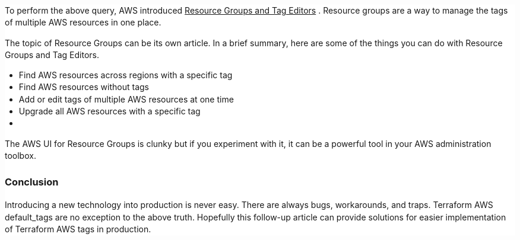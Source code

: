 
To perform the above query, AWS introduced [Resource Groups and Tag Editors](https://docs.aws.amazon.com/ARG/latest/userguide/resource-groups.html)
. Resource groups are a way to manage the tags of multiple AWS resources in one place.

The topic of Resource Groups can be its own article. In a brief summary, here are some of the things you can do with Resource Groups and Tag Editors.
* Find AWS resources across regions with a specific tag
* Find AWS resources without tags
* Add or edit tags of multiple AWS resources at one time
* Upgrade all AWS resources with a specific tag
*
The AWS UI for Resource Groups is clunky but if you experiment with it,
it can be a powerful tool in your AWS administration toolbox.

### Conclusion
Introducing a new technology into production is never easy. There are always bugs, workarounds, and traps.
Terraform AWS default_tags are no exception to the above truth. Hopefully this follow-up article can provide solutions
for easier implementation of Terraform AWS tags in production.